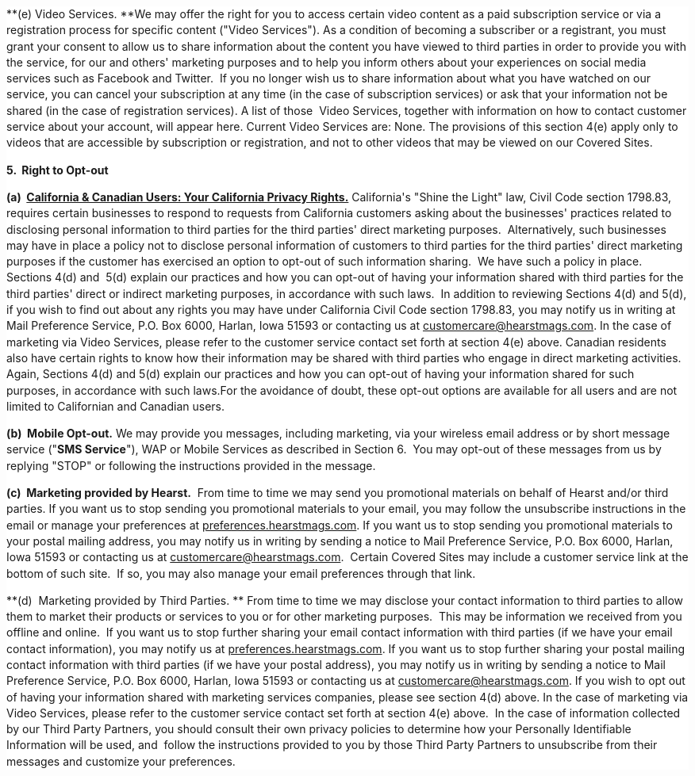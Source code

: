 **(e) Video Services. **We may offer the right for you to access certain video content as a paid subscription service or via a registration process for specific content ("Video Services"). As a condition of becoming a subscriber or a registrant, you must grant your consent to allow us to share information about the content you have viewed to third parties in order to provide you with the service, for our and others' marketing purposes and to help you inform others about your experiences on social media services such as Facebook and Twitter.  If you no longer wish us to share information about what you have watched on our service, you can cancel your subscription at any time (in the case of subscription services) or ask that your information not be shared (in the case of registration services). A list of those  Video Services, together with information on how to contact customer service about your account, will appear here. Current Video Services are: None. The provisions of this section 4(e) apply only to videos that are accessible by subscription or registration, and not to other videos that may be viewed on our Covered Sites.

**5.  Right to Opt-out**

**(a)  <a href="" class="body-link">California &amp; Canadian Users: Your California Privacy Rights.</a>** California's "Shine the Light" law, Civil Code section 1798.83, requires certain businesses to respond to requests from California customers asking about the businesses' practices related to disclosing personal information to third parties for the third parties' direct marketing purposes.  Alternatively, such businesses may have in place a policy not to disclose personal information of customers to third parties for the third parties' direct marketing purposes if the customer has exercised an option to opt-out of such information sharing.  We have such a policy in place.  Sections 4(d) and  5(d) explain our practices and how you can opt-out of having your information shared with third parties for the third parties' direct or indirect marketing purposes, in accordance with such laws.  In addition to reviewing Sections 4(d) and 5(d), if you wish to find out about any rights you may have under California Civil Code section 1798.83, you may notify us in writing at Mail Preference Service, P.O. Box 6000, Harlan, Iowa 51593 or contacting us at <a href="mailto:customercare@hearstmags.com" class="body-link">customercare@hearstmags.com</a>. In the case of marketing via Video Services, please refer to the customer service contact set forth at section 4(e) above. Canadian residents also have certain rights to know how their information may be shared with third parties who engage in direct marketing activities.  Again, Sections 4(d) and 5(d) explain our practices and how you can opt-out of having your information shared for such purposes, in accordance with such laws.For the avoidance of doubt, these opt-out options are available for all users and are not limited to Californian and Canadian users.

**(b)  Mobile Opt-out.** We may provide you messages, including marketing, via your wireless email address or by short message service ("**SMS Service**"), WAP or Mobile Services as described in Section 6.  You may opt-out of these messages from us by replying "STOP" or following the instructions provided in the message.

**(c)  Marketing provided by Hearst.**  From time to time we may send you promotional materials on behalf of Hearst and/or third parties. If you want us to stop sending you promotional materials to your email, you may follow the unsubscribe instructions in the email or manage your preferences at <a href="http://preferences.hearstmags.com" class="body-link">preferences.hearstmags.com</a>. If you want us to stop sending you promotional materials to your postal mailing address, you may notify us in writing by sending a notice to Mail Preference Service, P.O. Box 6000, Harlan, Iowa 51593 or contacting us at <a href="mailto:customercare@hearstmags.com" class="body-link">customercare@hearstmags.com</a>.  Certain Covered Sites may include a customer service link at the bottom of such site.  If so, you may also manage your email preferences through that link.

**(d)  Marketing provided by Third Parties. ** From time to time we may disclose your contact information to third parties to allow them to market their products or services to you or for other marketing purposes.  This may be information we received from you offline and online.  If you want us to stop further sharing your email contact information with third parties (if we have your email contact information), you may notify us at <a href="http://preferences.hearstmags.com" class="body-link">preferences.hearstmags.com</a>. If you want us to stop further sharing your postal mailing contact information with third parties (if we have your postal address), you may notify us in writing by sending a notice to Mail Preference Service, P.O. Box 6000, Harlan, Iowa 51593 or contacting us at <a href="mailto:customercare@hearstmags.com" class="body-link">customercare@hearstmags.com</a>. If you wish to opt out of having your information shared with marketing services companies, please see section 4(d) above. In the case of marketing via Video Services, please refer to the customer service contact set forth at section 4(e) above.  In the case of information collected by our Third Party Partners, you should consult their own privacy policies to determine how your Personally Identifiable Information will be used, and  follow the instructions provided to you by those Third Party Partners to unsubscribe from their messages and customize your preferences.
